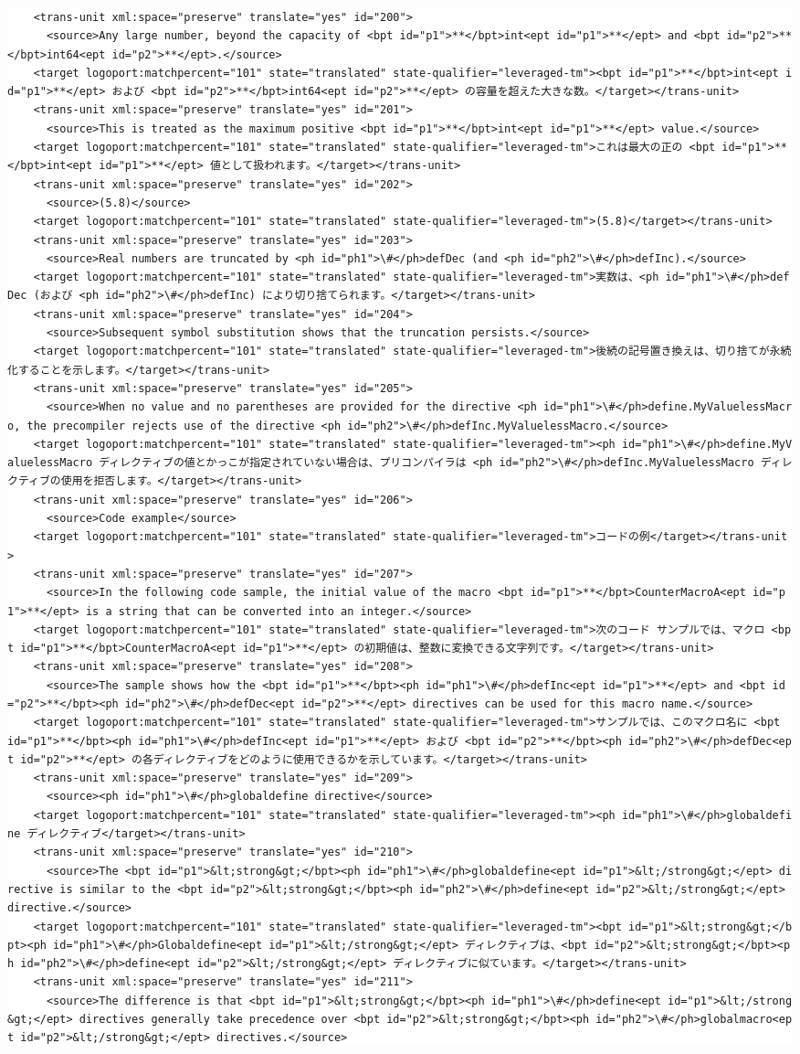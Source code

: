         <trans-unit xml:space="preserve" translate="yes" id="200">
          <source>Any large number, beyond the capacity of <bpt id="p1">**</bpt>int<ept id="p1">**</ept> and <bpt id="p2">**</bpt>int64<ept id="p2">**</ept>.</source>
        <target logoport:matchpercent="101" state="translated" state-qualifier="leveraged-tm"><bpt id="p1">**</bpt>int<ept id="p1">**</ept> および <bpt id="p2">**</bpt>int64<ept id="p2">**</ept> の容量を超えた大きな数。</target></trans-unit>
        <trans-unit xml:space="preserve" translate="yes" id="201">
          <source>This is treated as the maximum positive <bpt id="p1">**</bpt>int<ept id="p1">**</ept> value.</source>
        <target logoport:matchpercent="101" state="translated" state-qualifier="leveraged-tm">これは最大の正の <bpt id="p1">**</bpt>int<ept id="p1">**</ept> 値として扱われます。</target></trans-unit>
        <trans-unit xml:space="preserve" translate="yes" id="202">
          <source>(5.8)</source>
        <target logoport:matchpercent="101" state="translated" state-qualifier="leveraged-tm">(5.8)</target></trans-unit>
        <trans-unit xml:space="preserve" translate="yes" id="203">
          <source>Real numbers are truncated by <ph id="ph1">\#</ph>defDec (and <ph id="ph2">\#</ph>defInc).</source>
        <target logoport:matchpercent="101" state="translated" state-qualifier="leveraged-tm">実数は、<ph id="ph1">\#</ph>defDec (および <ph id="ph2">\#</ph>defInc) により切り捨てられます。</target></trans-unit>
        <trans-unit xml:space="preserve" translate="yes" id="204">
          <source>Subsequent symbol substitution shows that the truncation persists.</source>
        <target logoport:matchpercent="101" state="translated" state-qualifier="leveraged-tm">後続の記号置き換えは、切り捨てが永続化することを示します。</target></trans-unit>
        <trans-unit xml:space="preserve" translate="yes" id="205">
          <source>When no value and no parentheses are provided for the directive <ph id="ph1">\#</ph>define.MyValuelessMacro, the precompiler rejects use of the directive <ph id="ph2">\#</ph>defInc.MyValuelessMacro.</source>
        <target logoport:matchpercent="101" state="translated" state-qualifier="leveraged-tm"><ph id="ph1">\#</ph>define.MyValuelessMacro ディレクティブの値とかっこが指定されていない場合は、プリコンパイラは <ph id="ph2">\#</ph>defInc.MyValuelessMacro ディレクティブの使用を拒否します。</target></trans-unit>
        <trans-unit xml:space="preserve" translate="yes" id="206">
          <source>Code example</source>
        <target logoport:matchpercent="101" state="translated" state-qualifier="leveraged-tm">コードの例</target></trans-unit>
        <trans-unit xml:space="preserve" translate="yes" id="207">
          <source>In the following code sample, the initial value of the macro <bpt id="p1">**</bpt>CounterMacroA<ept id="p1">**</ept> is a string that can be converted into an integer.</source>
        <target logoport:matchpercent="101" state="translated" state-qualifier="leveraged-tm">次のコード サンプルでは、マクロ <bpt id="p1">**</bpt>CounterMacroA<ept id="p1">**</ept> の初期値は、整数に変換できる文字列です。</target></trans-unit>
        <trans-unit xml:space="preserve" translate="yes" id="208">
          <source>The sample shows how the <bpt id="p1">**</bpt><ph id="ph1">\#</ph>defInc<ept id="p1">**</ept> and <bpt id="p2">**</bpt><ph id="ph2">\#</ph>defDec<ept id="p2">**</ept> directives can be used for this macro name.</source>
        <target logoport:matchpercent="101" state="translated" state-qualifier="leveraged-tm">サンプルでは、このマクロ名に <bpt id="p1">**</bpt><ph id="ph1">\#</ph>defInc<ept id="p1">**</ept> および <bpt id="p2">**</bpt><ph id="ph2">\#</ph>defDec<ept id="p2">**</ept> の各ディレクティブをどのように使用できるかを示しています。</target></trans-unit>
        <trans-unit xml:space="preserve" translate="yes" id="209">
          <source><ph id="ph1">\#</ph>globaldefine directive</source>
        <target logoport:matchpercent="101" state="translated" state-qualifier="leveraged-tm"><ph id="ph1">\#</ph>globaldefine ディレクティブ</target></trans-unit>
        <trans-unit xml:space="preserve" translate="yes" id="210">
          <source>The <bpt id="p1">&lt;strong&gt;</bpt><ph id="ph1">\#</ph>globaldefine<ept id="p1">&lt;/strong&gt;</ept> directive is similar to the <bpt id="p2">&lt;strong&gt;</bpt><ph id="ph2">\#</ph>define<ept id="p2">&lt;/strong&gt;</ept> directive.</source>
        <target logoport:matchpercent="101" state="translated" state-qualifier="leveraged-tm"><bpt id="p1">&lt;strong&gt;</bpt><ph id="ph1">\#</ph>Globaldefine<ept id="p1">&lt;/strong&gt;</ept> ディレクティブは、<bpt id="p2">&lt;strong&gt;</bpt><ph id="ph2">\#</ph>define<ept id="p2">&lt;/strong&gt;</ept> ディレクティブに似ています。</target></trans-unit>
        <trans-unit xml:space="preserve" translate="yes" id="211">
          <source>The difference is that <bpt id="p1">&lt;strong&gt;</bpt><ph id="ph1">\#</ph>define<ept id="p1">&lt;/strong&gt;</ept> directives generally take precedence over <bpt id="p2">&lt;strong&gt;</bpt><ph id="ph2">\#</ph>globalmacro<ept id="p2">&lt;/strong&gt;</ept> directives.</source>